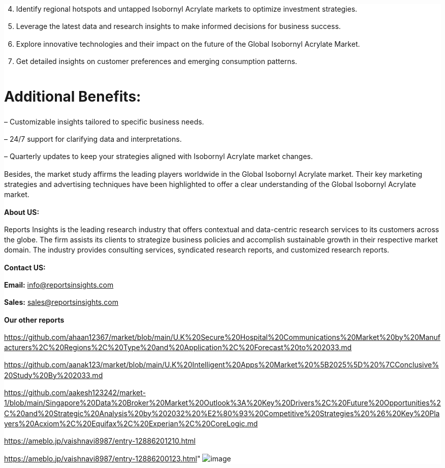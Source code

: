 4. Identify regional hotspots and untapped Isobornyl Acrylate markets to optimize investment strategies.

5. Leverage the latest data and research insights to make informed decisions for business success.

6. Explore innovative technologies and their impact on the future of the Global Isobornyl Acrylate Market.

7. Get detailed insights on customer preferences and emerging consumption patterns.

# <strong>Additional Benefits:</strong>

– Customizable insights tailored to specific business needs.

– 24/7 support for clarifying data and interpretations.

– Quarterly updates to keep your strategies aligned with Isobornyl Acrylate market changes.

Besides, the market study affirms the leading players worldwide in the Global Isobornyl Acrylate market. Their key marketing strategies and advertising techniques have been highlighted to offer a clear understanding of the Global Isobornyl Acrylate market.

<strong><strong>About US</strong>:</strong>

Reports Insights is the leading research industry that offers contextual and data-centric research services to its customers across the globe. The firm assists its clients to strategize business policies and accomplish sustainable growth in their respective market domain. The industry provides consulting services, syndicated research reports, and customized research reports.

<strong>Contact US:</strong>

<p class=><b>Email:</b> <a href=mailto:info@reportsinsights.com>info@reportsinsights.com</a></p>
<p class=><b>Sales:</b> <a href=mailto:sales@reportsinsights.com>sales@reportsinsights.com</a></p>

<strong>Our other reports</strong>

<a href=https://github.com/ahaan12367/market/blob/main/U.K%20Secure%20Hospital%20Communications%20Market%20by%20Manufacturers%2C%20Regions%2C%20Type%20and%20Application%2C%20Forecast%20to%202033.md>https://github.com/ahaan12367/market/blob/main/U.K%20Secure%20Hospital%20Communications%20Market%20by%20Manufacturers%2C%20Regions%2C%20Type%20and%20Application%2C%20Forecast%20to%202033.md</a>

<a href=https://github.com/aanak123/market/blob/main/U.K%20Intelligent%20Apps%20Market%20%5B2025%5D%20%7CConclusive%20Study%20By%202033.md>https://github.com/aanak123/market/blob/main/U.K%20Intelligent%20Apps%20Market%20%5B2025%5D%20%7CConclusive%20Study%20By%202033.md</a>

<a href=https://github.com/aakesh123242/market-1/blob/main/Singapore%20Data%20Broker%20Market%20Outlook%3A%20Key%20Drivers%2C%20Future%20Opportunities%2C%20and%20Strategic%20Analysis%20by%202032%20%E2%80%93%20Competitive%20Strategies%20%26%20Key%20Players%20Acxiom%2C%20Equifax%2C%20Experian%2C%20CoreLogic.md>https://github.com/aakesh123242/market-1/blob/main/Singapore%20Data%20Broker%20Market%20Outlook%3A%20Key%20Drivers%2C%20Future%20Opportunities%2C%20and%20Strategic%20Analysis%20by%202032%20%E2%80%93%20Competitive%20Strategies%20%26%20Key%20Players%20Acxiom%2C%20Equifax%2C%20Experian%2C%20CoreLogic.md</a>

<a href=https://ameblo.jp/vaishnavi8987/entry-12886201210.html>https://ameblo.jp/vaishnavi8987/entry-12886201210.html</a>

<a href=https://ameblo.jp/vaishnavi8987/entry-12886200123.html>https://ameblo.jp/vaishnavi8987/entry-12886200123.html</a>"
![image](https://github.com/user-attachments/assets/e0661aa1-4523-43c7-974e-95d93cfb3911)
